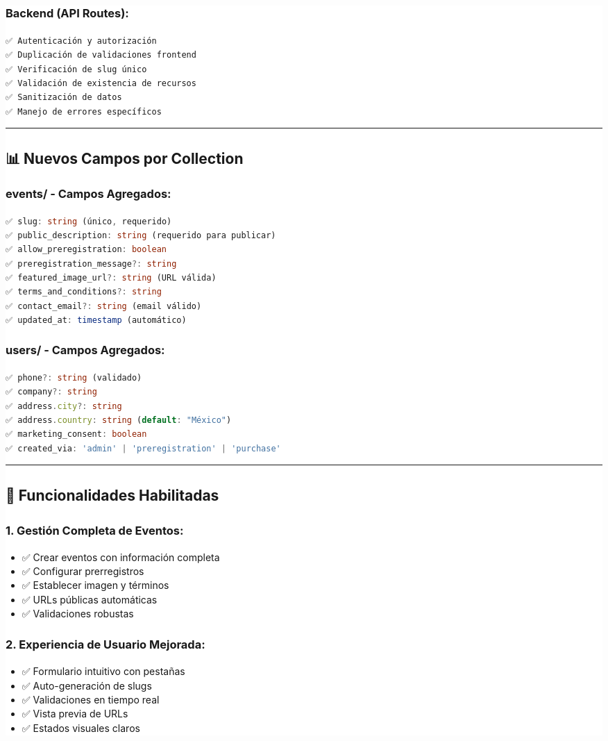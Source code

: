 ### **Backend (API Routes):**
```typescript
✅ Autenticación y autorización
✅ Duplicación de validaciones frontend
✅ Verificación de slug único
✅ Validación de existencia de recursos
✅ Sanitización de datos
✅ Manejo de errores específicos
```

---

## 📊 Nuevos Campos por Collection

### **events/ - Campos Agregados:**
```typescript
✅ slug: string (único, requerido)
✅ public_description: string (requerido para publicar)
✅ allow_preregistration: boolean
✅ preregistration_message?: string
✅ featured_image_url?: string (URL válida)
✅ terms_and_conditions?: string
✅ contact_email?: string (email válido)
✅ updated_at: timestamp (automático)
```

### **users/ - Campos Agregados:**
```typescript
✅ phone?: string (validado)
✅ company?: string
✅ address.city?: string
✅ address.country: string (default: "México")
✅ marketing_consent: boolean
✅ created_via: 'admin' | 'preregistration' | 'purchase'
```

---

## 🎯 Funcionalidades Habilitadas

### **1. Gestión Completa de Eventos:**
- ✅ Crear eventos con información completa
- ✅ Configurar prerregistros
- ✅ Establecer imagen y términos
- ✅ URLs públicas automáticas
- ✅ Validaciones robustas

### **2. Experiencia de Usuario Mejorada:**
- ✅ Formulario intuitivo con pestañas
- ✅ Auto-generación de slugs
- ✅ Validaciones en tiempo real
- ✅ Vista previa de URLs
- ✅ Estados visuales claros
